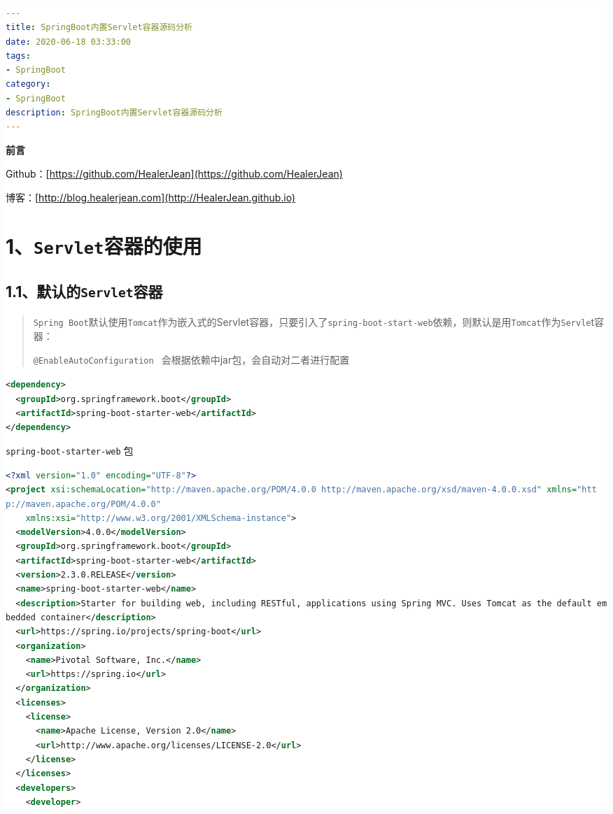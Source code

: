 ```yaml
---
title: SpringBoot内置Servlet容器源码分析
date: 2020-06-18 03:33:00
tags: 
- SpringBoot
category: 
- SpringBoot
description: SpringBoot内置Servlet容器源码分析
---
```


**前言**     

 Github：[https://github.com/HealerJean](https://github.com/HealerJean)         

 博客：[http://blog.healerjean.com](http://HealerJean.github.io)          







# 1、`Servlet`容器的使用

## 1.1、默认的`Servlet`容器

> `Spring Boot`默认使用`Tomcat`作为嵌入式的Servlet容器，只要引入了`spring-boot-start-web`依赖，则默认是用`Tomcat`作为`Servle`t容器：    
>
> `@EnableAutoConfiguration ` 会根据依赖中jar包，会自动对二者进行配置

```xml
<dependency>
  <groupId>org.springframework.boot</groupId>
  <artifactId>spring-boot-starter-web</artifactId>
</dependency>
```



`spring-boot-starter-web` 包

```xml
<?xml version="1.0" encoding="UTF-8"?>
<project xsi:schemaLocation="http://maven.apache.org/POM/4.0.0 http://maven.apache.org/xsd/maven-4.0.0.xsd" xmlns="http://maven.apache.org/POM/4.0.0"
    xmlns:xsi="http://www.w3.org/2001/XMLSchema-instance">
  <modelVersion>4.0.0</modelVersion>
  <groupId>org.springframework.boot</groupId>
  <artifactId>spring-boot-starter-web</artifactId>
  <version>2.3.0.RELEASE</version>
  <name>spring-boot-starter-web</name>
  <description>Starter for building web, including RESTful, applications using Spring MVC. Uses Tomcat as the default embedded container</description>
  <url>https://spring.io/projects/spring-boot</url>
  <organization>
    <name>Pivotal Software, Inc.</name>
    <url>https://spring.io</url>
  </organization>
  <licenses>
    <license>
      <name>Apache License, Version 2.0</name>
      <url>http://www.apache.org/licenses/LICENSE-2.0</url>
    </license>
  </licenses>
  <developers>
    <developer>
```